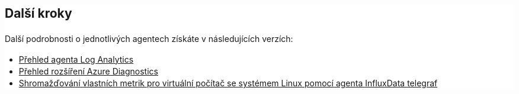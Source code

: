 ## <a name="next-steps"></a>Další kroky

Další podrobnosti o jednotlivých agentech získáte v následujících verzích:

- [Přehled agenta Log Analytics](./log-analytics-agent.md)
- [Přehled rozšíření Azure Diagnostics](./diagnostics-extension-overview.md)
- [Shromažďování vlastních metrik pro virtuální počítač se systémem Linux pomocí agenta InfluxData telegraf](../essentials/collect-custom-metrics-linux-telegraf.md)
